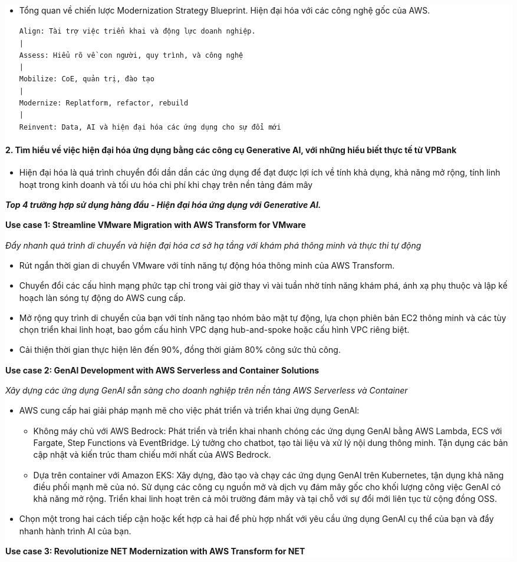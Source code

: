 - Tổng quan về chiến lược Modernization Strategy Blueprint. Hiện đại hóa với các công nghệ gốc của AWS.
    
  ```
  Align: Tài trợ việc triển khai và động lực doanh nghiệp.
  |
  Assess: Hiểu rõ về con người, quy trình, và công nghệ
  |
  Mobilize: CoE, quản trị, đào tạo
  |
  Modernize: Replatform, refactor, rebuild
  |
  Reinvent: Data, AI và hiện đại hóa các ứng dụng cho sự đổi mới
  ```

#### 2. Tìm hiểu về việc hiện đại hóa ứng dụng bằng các công cụ Generative AI, với những hiểu biết thực tế từ VPBank

- Hiện đại hóa là quá trình chuyển đổi dần dần các ứng dụng để đạt được lợi ích về tính khả dụng, khả năng mở rộng, tính linh hoạt trong kinh doanh và tối ưu hóa chi phí khi chạy trên nền tảng đám mây

***Top 4 trường hợp sử dụng hàng đầu - Hiện đại hóa ứng dụng với Generative AI.***

**Use case 1: Streamline VMware Migration with AWS Transform for VMware**

*Đẩy nhanh quá trình di chuyển và hiện đại hóa cơ sở hạ tầng với khám phá thông minh và thực thi tự động*

- Rút ngắn thời gian di chuyển VMware với tính năng tự động hóa thông minh của AWS Transform.
  
- Chuyển đổi các cấu hình mạng phức tạp chỉ trong vài giờ thay vì vài tuần nhờ tính năng khám phá, ánh xạ phụ thuộc và lập kế hoạch làn sóng tự động do AWS cung cấp.
  
- Mở rộng quy trình di chuyển của bạn với tính năng tạo nhóm bảo mật tự động, lựa chọn phiên bản EC2 thông minh và các tùy chọn triển khai linh hoạt, bao gồm cấu hình VPC dạng hub-and-spoke hoặc cấu hình VPC riêng biệt.
  
- Cải thiện thời gian thực hiện lên đến 90%, đồng thời giảm 80% công sức thủ công.

**Use case 2: GenAl Development with AWS Serverless and Container Solutions**

*Xây dựng các ứng dụng GenAl sẵn sàng cho doanh nghiệp trên nền tảng AWS Serverless và Container*

- AWS cung cấp hai giải pháp mạnh mẽ cho việc phát triển và triển khai ứng dụng GenAl:

  + Không máy chủ với AWS Bedrock: Phát triển và triển khai nhanh chóng các ứng dụng GenAl bằng AWS Lambda, ECS với Fargate, Step Functions và EventBridge. Lý tưởng cho chatbot, tạo tài liệu và xử lý nội dung thông minh. Tận dụng các bản cập nhật và kiến ​​trúc tham chiếu mới nhất của AWS Bedrock.

  + Dựa trên container với Amazon EKS: Xây dựng, đào tạo và chạy các ứng dụng GenAl trên Kubernetes, tận dụng khả năng điều phối mạnh mẽ của nó. Sử dụng các công cụ nguồn mở và dịch vụ đám mây gốc cho khối lượng công việc GenAl có khả năng mở rộng. Triển khai linh hoạt trên cả môi trường đám mây và tại chỗ với sự đổi mới liên tục từ cộng đồng OSS.

- Chọn một trong hai cách tiếp cận hoặc kết hợp cả hai để phù hợp nhất với yêu cầu ứng dụng GenAl cụ thể của bạn và đẩy nhanh hành trình AI của bạn.

**Use case 3: Revolutionize NET Modernization with AWS Transform for NET**
